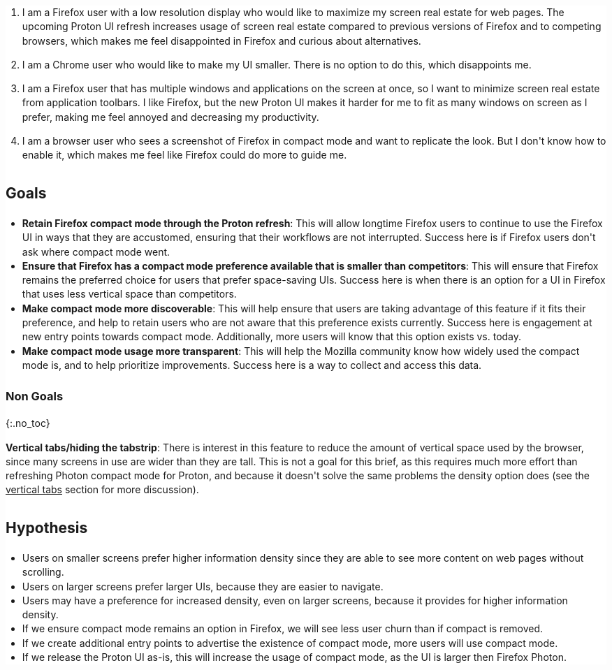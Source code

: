 1.  I am a Firefox user with a low resolution display who would like to maximize my screen real estate for web pages. The upcoming Proton UI refresh increases usage of screen real estate compared to previous versions of Firefox and to competing browsers, which makes me feel disappointed in Firefox and curious about alternatives.
    
2.  I am a Chrome user who would like to make my UI smaller. There is no option to do this, which disappoints me.
    
3.  I am a Firefox user that has multiple windows and applications on the screen at once, so I want to minimize screen real estate from application toolbars. I like Firefox, but the new Proton UI makes it harder for me to fit as many windows on screen as I prefer, making me feel annoyed and decreasing my productivity.
    
4.  I am a browser user who sees a screenshot of Firefox in compact mode and want to replicate the look. But I don't know how to enable it, which makes me feel like Firefox could do more to guide me.
    

## Goals

- **Retain Firefox compact mode through the Proton refresh**: This will allow longtime Firefox users to continue to use the Firefox UI in ways that they are accustomed, ensuring that their workflows are not interrupted. Success here is if Firefox users don't ask where compact mode went.
- **Ensure that Firefox has a compact mode preference available that is smaller than competitors**: This will ensure that Firefox remains the preferred choice for users that prefer space-saving UIs. Success here is when there is an option for a UI in Firefox that uses less vertical space than competitors.
- **Make compact mode more discoverable**: This will help ensure that users are taking advantage of this feature if it fits their preference, and help to retain users who are not aware that this preference exists currently. Success here is engagement at new entry points towards compact mode. Additionally, more users will know that this option exists vs. today.
- **Make compact mode usage more transparent**: This will help the Mozilla community know how widely used the compact mode is, and to help prioritize improvements. Success here is a way to collect and access this data.

### Non Goals
{:.no_toc}

**Vertical tabs/hiding the tabstrip**: There is interest in this feature to reduce the amount of vertical space used by the browser, since many screens in use are wider than they are tall. This is not a goal for this brief, as this requires much more effort than refreshing Photon compact mode for Proton, and because it doesn't solve the same problems the density option does (see the [vertical tabs](#vertical-tabs) section for more discussion).

## Hypothesis

- Users on smaller screens prefer higher information density since they are able to see more content on web pages without scrolling.
- Users on larger screens prefer larger UIs, because they are easier to navigate.
- Users may have a preference for increased density, even on larger screens, because it provides for higher information density.
- If we ensure compact mode remains an option in Firefox, we will see less user churn than if compact is removed.
- If we create additional entry points to advertise the existence of compact mode, more users will use compact mode.
- If we release the Proton UI as-is, this will increase the usage of compact mode, as the UI is larger then Firefox Photon.
